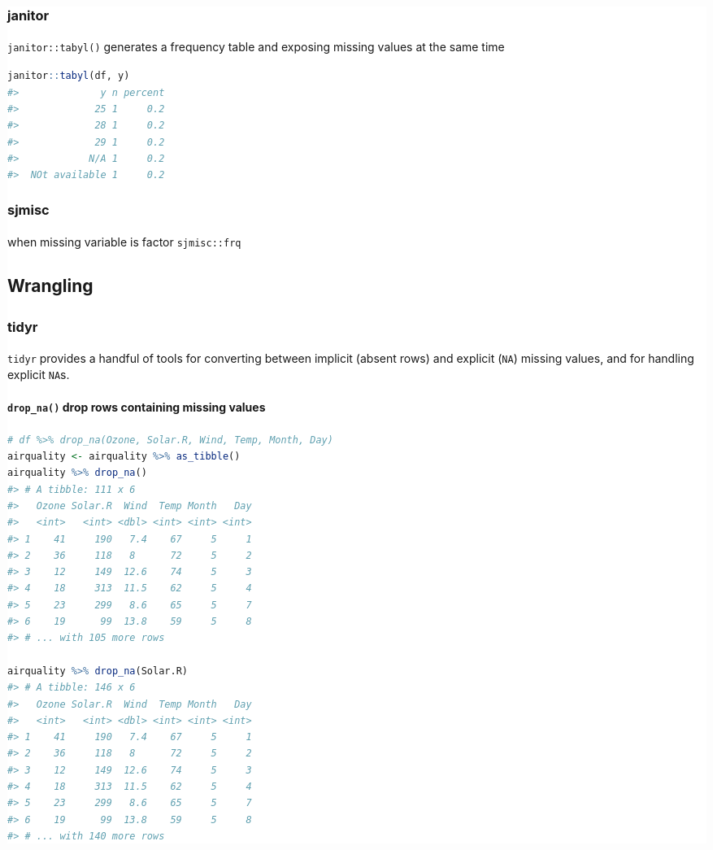 
### janitor

`janitor::tabyl()` generates a frequency table and exposing missing values at the same time


```r
janitor::tabyl(df, y)
#>              y n percent
#>             25 1     0.2
#>             28 1     0.2
#>             29 1     0.2
#>            N/A 1     0.2
#>  NOt available 1     0.2
```

### sjmisc  

when missing variable is factor `sjmisc::frq`






## Wrangling




### tidyr 

`tidyr` provides a handful of tools for converting between implicit (absent rows) and explicit (`NA`) missing values, and for handling explicit `NA`s.

#### `drop_na()` drop rows containing missing values


```r
# df %>% drop_na(Ozone, Solar.R, Wind, Temp, Month, Day)
airquality <- airquality %>% as_tibble()
airquality %>% drop_na() 
#> # A tibble: 111 x 6
#>   Ozone Solar.R  Wind  Temp Month   Day
#>   <int>   <int> <dbl> <int> <int> <int>
#> 1    41     190   7.4    67     5     1
#> 2    36     118   8      72     5     2
#> 3    12     149  12.6    74     5     3
#> 4    18     313  11.5    62     5     4
#> 5    23     299   8.6    65     5     7
#> 6    19      99  13.8    59     5     8
#> # ... with 105 more rows

airquality %>% drop_na(Solar.R)
#> # A tibble: 146 x 6
#>   Ozone Solar.R  Wind  Temp Month   Day
#>   <int>   <int> <dbl> <int> <int> <int>
#> 1    41     190   7.4    67     5     1
#> 2    36     118   8      72     5     2
#> 3    12     149  12.6    74     5     3
#> 4    18     313  11.5    62     5     4
#> 5    23     299   8.6    65     5     7
#> 6    19      99  13.8    59     5     8
#> # ... with 140 more rows
```
